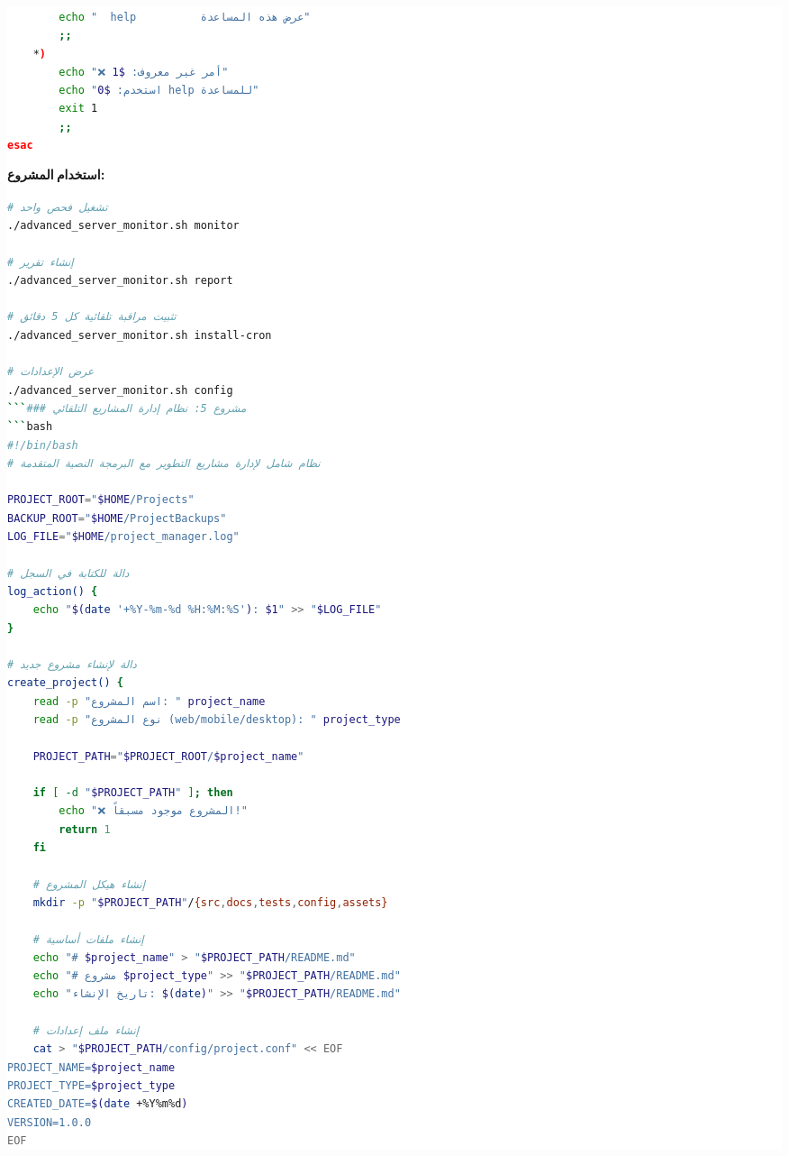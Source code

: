 ```bash
        echo "  help          عرض هذه المساعدة"
        ;;
    *)
        echo "❌ أمر غير معروف: $1"
        echo "استخدم: $0 help للمساعدة"
        exit 1
        ;;
esac
```

**استخدام المشروع:**
```bash
# تشغيل فحص واحد
./advanced_server_monitor.sh monitor

# إنشاء تقرير
./advanced_server_monitor.sh report

# تثبيت مراقبة تلقائية كل 5 دقائق
./advanced_server_monitor.sh install-cron

# عرض الإعدادات
./advanced_server_monitor.sh config
```### مشروع 5: نظام إدارة المشاريع التلقائي
```bash
#!/bin/bash
# نظام شامل لإدارة مشاريع التطوير مع البرمجة النصية المتقدمة

PROJECT_ROOT="$HOME/Projects"
BACKUP_ROOT="$HOME/ProjectBackups"
LOG_FILE="$HOME/project_manager.log"

# دالة للكتابة في السجل
log_action() {
    echo "$(date '+%Y-%m-%d %H:%M:%S'): $1" >> "$LOG_FILE"
}

# دالة لإنشاء مشروع جديد
create_project() {
    read -p "اسم المشروع: " project_name
    read -p "نوع المشروع (web/mobile/desktop): " project_type
    
    PROJECT_PATH="$PROJECT_ROOT/$project_name"
    
    if [ -d "$PROJECT_PATH" ]; then
        echo "❌ المشروع موجود مسبقاً!"
        return 1
    fi
    
    # إنشاء هيكل المشروع
    mkdir -p "$PROJECT_PATH"/{src,docs,tests,config,assets}
    
    # إنشاء ملفات أساسية
    echo "# $project_name" > "$PROJECT_PATH/README.md"
    echo "# مشروع $project_type" >> "$PROJECT_PATH/README.md"
    echo "تاريخ الإنشاء: $(date)" >> "$PROJECT_PATH/README.md"
    
    # إنشاء ملف إعدادات
    cat > "$PROJECT_PATH/config/project.conf" << EOF
PROJECT_NAME=$project_name
PROJECT_TYPE=$project_type
CREATED_DATE=$(date +%Y%m%d)
VERSION=1.0.0
EOF
```